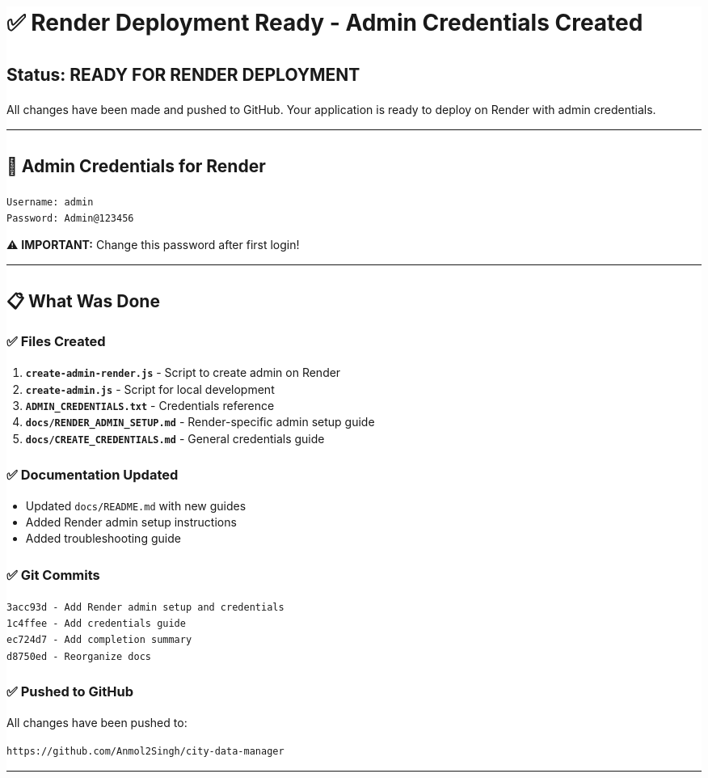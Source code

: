 # ✅ Render Deployment Ready - Admin Credentials Created

## Status: READY FOR RENDER DEPLOYMENT

All changes have been made and pushed to GitHub. Your application is ready to deploy on Render with admin credentials.

---

## 🔐 Admin Credentials for Render

```
Username: admin
Password: Admin@123456
```

⚠️ **IMPORTANT:** Change this password after first login!

---

## 📋 What Was Done

### ✅ Files Created

1. **`create-admin-render.js`** - Script to create admin on Render
2. **`create-admin.js`** - Script for local development
3. **`ADMIN_CREDENTIALS.txt`** - Credentials reference
4. **`docs/RENDER_ADMIN_SETUP.md`** - Render-specific admin setup guide
5. **`docs/CREATE_CREDENTIALS.md`** - General credentials guide

### ✅ Documentation Updated

- Updated `docs/README.md` with new guides
- Added Render admin setup instructions
- Added troubleshooting guide

### ✅ Git Commits

```
3acc93d - Add Render admin setup and credentials
1c4ffee - Add credentials guide
ec724d7 - Add completion summary
d8750ed - Reorganize docs
```

### ✅ Pushed to GitHub

All changes have been pushed to:
```
https://github.com/Anmol2Singh/city-data-manager
```

---